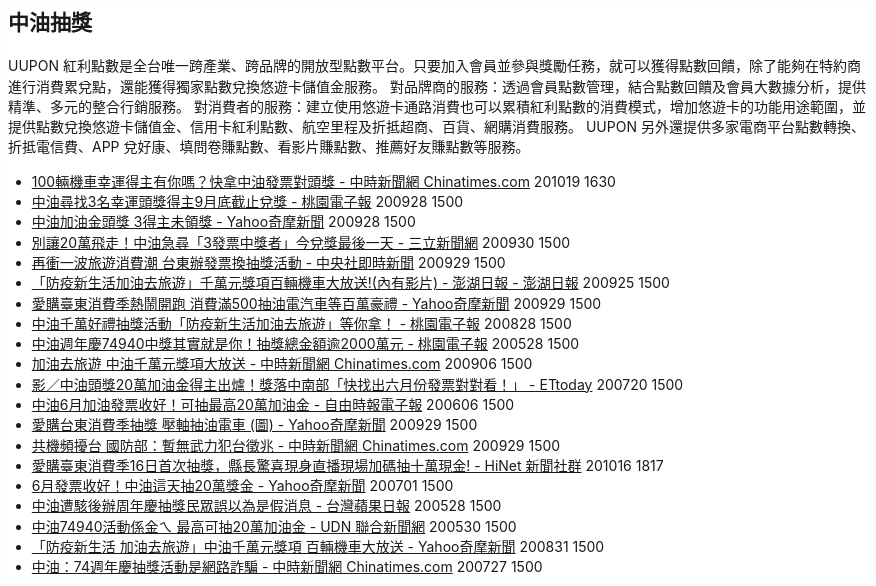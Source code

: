 
## 中油抽獎

UUPON 紅利點數是全台唯一跨產業、跨品牌的開放型點數平台。只要加入會員並參與獎勵任務，就可以獲得點數回饋，除了能夠在特約商進行消費累兌點，還能獲得獨家點數兌換悠遊卡儲值金服務。
對品牌商的服務：透過會員點數管理，結合點數回饋及會員大數據分析，提供精準、多元的整合行銷服務。
對消費者的服務：建立使用悠遊卡通路消費也可以累積紅利點數的消費模式，增加悠遊卡的功能用途範圍，並提供點數兌換悠遊卡儲值金、信用卡紅利點數、航空里程及折抵超商、百貨、網購消費服務。
UUPON 另外還提供多家電商平台點數轉換、折抵電信費、APP 兌好康、填問卷賺點數、看影片賺點數、推薦好友賺點數等服務。
- [100輛機車幸運得主有你嗎？快拿中油發票對頭獎 - 中時新聞網 Chinatimes.com](https://www.chinatimes.com/realtimenews/20201019003810-260405 "100輛機車幸運得主有你嗎？快拿中油發票對頭獎 - 中時新聞網 Chinatimes.com") 201019 1630
- [中油尋找3名幸運頭獎得主9月底截止兌獎 - 桃園電子報](https://tyenews.com/2020/09/85382/ "中油尋找3名幸運頭獎得主9月底截止兌獎 - 桃園電子報") 200928 1500
- [中油加油金頭獎 3得主未領獎 - Yahoo奇摩新聞](https://tw.news.yahoo.com/%E4%B8%AD%E6%B2%B9%E5%8A%A0%E6%B2%B9%E9%87%91%E9%A0%AD%E7%8D%8E-3%E5%BE%97%E4%B8%BB%E6%9C%AA%E9%A0%98%E7%8D%8E-142214533.html "中油加油金頭獎 3得主未領獎 - Yahoo奇摩新聞") 200928 1500
- [別讓20萬飛走！中油急尋「3發票中獎者」今兌獎最後一天 - 三立新聞網](https://www.setn.com/News.aspx?NewsID=823388 "別讓20萬飛走！中油急尋「3發票中獎者」今兌獎最後一天 - 三立新聞網") 200930 1500
- [再衝一波旅遊消費潮 台東辦發票換抽獎活動 - 中央社即時新聞](https://www.cna.com.tw/news/aloc/202009290246.aspx "再衝一波旅遊消費潮 台東辦發票換抽獎活動 - 中央社即時新聞") 200929 1500
- [「防疫新生活加油去旅遊」千萬元獎項百輛機車大放送!(內有影片) - 澎湖日報 - 澎湖日報](https://penghudaily.blogspot.com/2020/09/blog-post_502.html "「防疫新生活加油去旅遊」千萬元獎項百輛機車大放送!(內有影片) - 澎湖日報 - 澎湖日報") 200925 1500
- [愛購臺東消費季熱鬧開跑 消費滿500抽油電汽車等百萬豪禮 - Yahoo奇摩新聞](https://tw.news.yahoo.com/%E6%84%9B%E8%B3%BC%E8%87%BA%E6%9D%B1%E6%B6%88%E8%B2%BB%E5%AD%A3%E7%86%B1%E9%AC%A7%E9%96%8B%E8%B7%91-%E6%B6%88%E8%B2%BB%E6%BB%BF500%E6%8A%BD%E6%B2%B9%E9%9B%BB%E6%B1%BD%E8%BB%8A%E7%AD%89%E7%99%BE%E8%90%AC%E8%B1%AA%E7%A6%AE-072142082.html "愛購臺東消費季熱鬧開跑 消費滿500抽油電汽車等百萬豪禮 - Yahoo奇摩新聞") 200929 1500
- [中油千萬好禮抽獎活動「防疫新生活加油去旅遊」等你拿！ - 桃園電子報](https://tyenews.com/2020/08/78694/ "中油千萬好禮抽獎活動「防疫新生活加油去旅遊」等你拿！ - 桃園電子報") 200828 1500
- [中油週年慶74940中獎其實就是你！抽獎總金額逾2000萬元 - 桃園電子報](https://tyenews.com/2020/05/63500/ "中油週年慶74940中獎其實就是你！抽獎總金額逾2000萬元 - 桃園電子報") 200528 1500
- [加油去旅遊 中油千萬元獎項大放送 - 中時新聞網 Chinatimes.com](https://www.chinatimes.com/realtimenews/20200906003343-260405 "加油去旅遊 中油千萬元獎項大放送 - 中時新聞網 Chinatimes.com") 200906 1500
- [影／中油頭獎20萬加油金得主出爐！獎落中南部「快找出六月份發票對對看！」 - ETtoday](https://www.ettoday.net/news/20200720/1764814.htm "影／中油頭獎20萬加油金得主出爐！獎落中南部「快找出六月份發票對對看！」 - ETtoday") 200720 1500
- [中油6月加油發票收好！可抽最高20萬加油金 - 自由時報電子報](https://ec.ltn.com.tw/article/breakingnews/3189090 "中油6月加油發票收好！可抽最高20萬加油金 - 自由時報電子報") 200606 1500
- [愛購台東消費季抽獎 壓軸抽油電車 (圖) - Yahoo奇摩新聞](https://tw.news.yahoo.com/%E6%84%9B%E8%B3%BC%E5%8F%B0%E6%9D%B1%E6%B6%88%E8%B2%BB%E5%AD%A3%E6%8A%BD%E7%8D%8E-%E5%A3%93%E8%BB%B8%E6%8A%BD%E6%B2%B9%E9%9B%BB%E8%BB%8A-%E5%9C%96-094643508.html "愛購台東消費季抽獎 壓軸抽油電車 (圖) - Yahoo奇摩新聞") 200929 1500
- [共機頻擾台 國防部：暫無武力犯台徵兆 - 中時新聞網 Chinatimes.com](https://www.chinatimes.com/realtimenews/20200929002586-260407 "共機頻擾台 國防部：暫無武力犯台徵兆 - 中時新聞網 Chinatimes.com") 200929 1500
- [愛購臺東消費季16日首次抽獎，縣長驚喜現身直播現場加碼抽十萬現金! - HiNet 新聞社群](https://times.hinet.net/news/23084963 "愛購臺東消費季16日首次抽獎，縣長驚喜現身直播現場加碼抽十萬現金! - HiNet 新聞社群") 201016 1817
- [6月發票收好！中油這天抽20萬獎金 - Yahoo奇摩新聞](https://tw.news.yahoo.com/6%E6%9C%88%E7%99%BC%E7%A5%A8%E6%94%B6%E5%A5%BD-%E4%B8%AD%E6%B2%B9%E9%80%99%E5%A4%A9%E6%8A%BD20%E8%90%AC%E7%8D%8E%E9%87%91-052033821.html "6月發票收好！中油這天抽20萬獎金 - Yahoo奇摩新聞") 200701 1500
- [中油遭駭後辦周年慶抽獎民眾誤以為是假消息 - 台灣蘋果日報](https://tw.appledaily.com/life/20200528/CUN4HAXBCWYUFZKH5SA4QOTDVM/ "中油遭駭後辦周年慶抽獎民眾誤以為是假消息 - 台灣蘋果日報") 200528 1500
- [中油74940活動係金ㄟ 最高可抽20萬加油金 - UDN 聯合新聞網](https://udn.com/news/story/7270/4601411 "中油74940活動係金ㄟ 最高可抽20萬加油金 - UDN 聯合新聞網") 200530 1500
- [「防疫新生活 加油去旅遊」中油千萬元獎項 百輛機車大放送 - Yahoo奇摩新聞](https://tw.news.yahoo.com/%E9%98%B2%E7%96%AB%E6%96%B0%E7%94%9F%E6%B4%BB-%E5%8A%A0%E6%B2%B9%E5%8E%BB%E6%97%85%E9%81%8A-%E4%B8%AD%E6%B2%B9%E5%8D%83%E8%90%AC%E5%85%83%E7%8D%8E%E9%A0%85-%E7%99%BE%E8%BC%9B%E6%A9%9F%E8%BB%8A%E5%A4%A7%E6%94%BE%E9%80%81-160000357.html "「防疫新生活 加油去旅遊」中油千萬元獎項 百輛機車大放送 - Yahoo奇摩新聞") 200831 1500
- [中油：74週年慶抽獎活動是網路詐騙 - 中時新聞網 Chinatimes.com](https://www.chinatimes.com/realtimenews/20200727005150-260410 "中油：74週年慶抽獎活動是網路詐騙 - 中時新聞網 Chinatimes.com") 200727 1500

